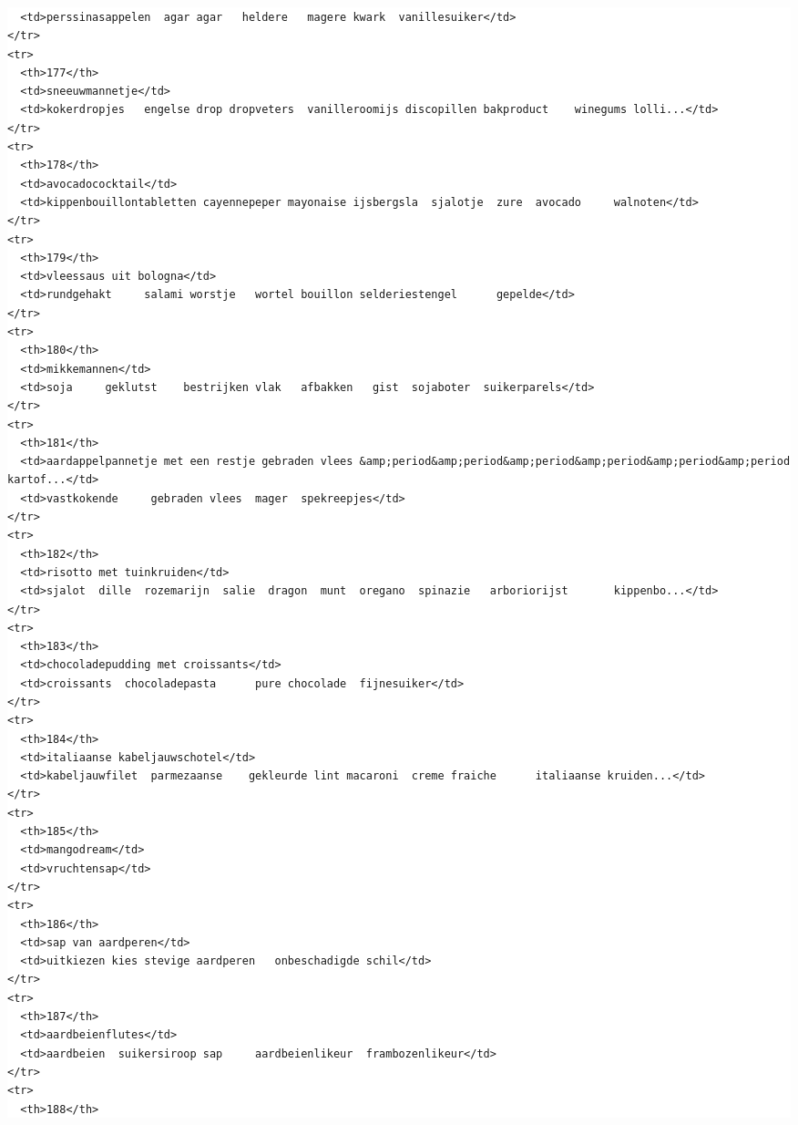       <td>perssinasappelen  agar agar   heldere   magere kwark  vanillesuiker</td>
    </tr>
    <tr>
      <th>177</th>
      <td>sneeuwmannetje</td>
      <td>kokerdropjes   engelse drop dropveters  vanilleroomijs discopillen bakproduct    winegums lolli...</td>
    </tr>
    <tr>
      <th>178</th>
      <td>avocadococktail</td>
      <td>kippenbouillontabletten cayennepeper mayonaise ijsbergsla  sjalotje  zure  avocado     walnoten</td>
    </tr>
    <tr>
      <th>179</th>
      <td>vleessaus uit bologna</td>
      <td>rundgehakt     salami worstje   wortel bouillon selderiestengel      gepelde</td>
    </tr>
    <tr>
      <th>180</th>
      <td>mikkemannen</td>
      <td>soja     geklutst    bestrijken vlak   afbakken   gist  sojaboter  suikerparels</td>
    </tr>
    <tr>
      <th>181</th>
      <td>aardappelpannetje met een restje gebraden vlees &amp;period&amp;period&amp;period&amp;period&amp;period&amp;periodkartof...</td>
      <td>vastkokende     gebraden vlees  mager  spekreepjes</td>
    </tr>
    <tr>
      <th>182</th>
      <td>risotto met tuinkruiden</td>
      <td>sjalot  dille  rozemarijn  salie  dragon  munt  oregano  spinazie   arboriorijst       kippenbo...</td>
    </tr>
    <tr>
      <th>183</th>
      <td>chocoladepudding met croissants</td>
      <td>croissants  chocoladepasta      pure chocolade  fijnesuiker</td>
    </tr>
    <tr>
      <th>184</th>
      <td>italiaanse kabeljauwschotel</td>
      <td>kabeljauwfilet  parmezaanse    gekleurde lint macaroni  creme fraiche      italiaanse kruiden...</td>
    </tr>
    <tr>
      <th>185</th>
      <td>mangodream</td>
      <td>vruchtensap</td>
    </tr>
    <tr>
      <th>186</th>
      <td>sap van aardperen</td>
      <td>uitkiezen kies stevige aardperen   onbeschadigde schil</td>
    </tr>
    <tr>
      <th>187</th>
      <td>aardbeienflutes</td>
      <td>aardbeien  suikersiroop sap     aardbeienlikeur  frambozenlikeur</td>
    </tr>
    <tr>
      <th>188</th>